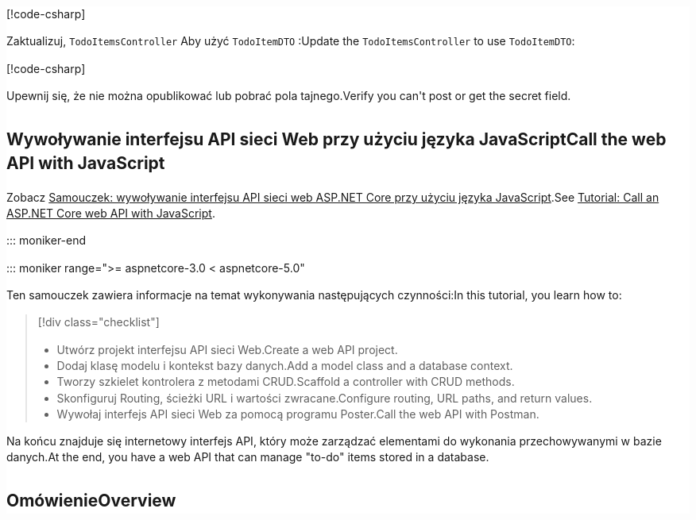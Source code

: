 [!code-csharp[](first-web-api/samples/5.x/TodoApiDTO/Models/TodoItemDTO.cs?name=snippet)]

<span data-ttu-id="1ca5b-396">Zaktualizuj, `TodoItemsController` Aby użyć `TodoItemDTO` :</span><span class="sxs-lookup"><span data-stu-id="1ca5b-396">Update the `TodoItemsController` to use `TodoItemDTO`:</span></span>

[!code-csharp[](first-web-api/samples/5.x/TodoApiDTO/Controllers/TodoItemsController.cs?name=snippet)]

<span data-ttu-id="1ca5b-397">Upewnij się, że nie można opublikować lub pobrać pola tajnego.</span><span class="sxs-lookup"><span data-stu-id="1ca5b-397">Verify you can't post or get the secret field.</span></span>

## <a name="call-the-web-api-with-javascript"></a><span data-ttu-id="1ca5b-398">Wywoływanie interfejsu API sieci Web przy użyciu języka JavaScript</span><span class="sxs-lookup"><span data-stu-id="1ca5b-398">Call the web API with JavaScript</span></span>

<span data-ttu-id="1ca5b-399">Zobacz [Samouczek: wywoływanie interfejsu API sieci web ASP.NET Core przy użyciu języka JavaScript](xref:tutorials/web-api-javascript).</span><span class="sxs-lookup"><span data-stu-id="1ca5b-399">See [Tutorial: Call an ASP.NET Core web API with JavaScript](xref:tutorials/web-api-javascript).</span></span>

::: moniker-end

::: moniker range=">= aspnetcore-3.0 < aspnetcore-5.0"

<span data-ttu-id="1ca5b-400">Ten samouczek zawiera informacje na temat wykonywania następujących czynności:</span><span class="sxs-lookup"><span data-stu-id="1ca5b-400">In this tutorial, you learn how to:</span></span>

> [!div class="checklist"]
> * <span data-ttu-id="1ca5b-401">Utwórz projekt interfejsu API sieci Web.</span><span class="sxs-lookup"><span data-stu-id="1ca5b-401">Create a web API project.</span></span>
> * <span data-ttu-id="1ca5b-402">Dodaj klasę modelu i kontekst bazy danych.</span><span class="sxs-lookup"><span data-stu-id="1ca5b-402">Add a model class and a database context.</span></span>
> * <span data-ttu-id="1ca5b-403">Tworzy szkielet kontrolera z metodami CRUD.</span><span class="sxs-lookup"><span data-stu-id="1ca5b-403">Scaffold a controller with CRUD methods.</span></span>
> * <span data-ttu-id="1ca5b-404">Skonfiguruj Routing, ścieżki URL i wartości zwracane.</span><span class="sxs-lookup"><span data-stu-id="1ca5b-404">Configure routing, URL paths, and return values.</span></span>
> * <span data-ttu-id="1ca5b-405">Wywołaj interfejs API sieci Web za pomocą programu Poster.</span><span class="sxs-lookup"><span data-stu-id="1ca5b-405">Call the web API with Postman.</span></span>

<span data-ttu-id="1ca5b-406">Na końcu znajduje się internetowy interfejs API, który może zarządzać elementami do wykonania przechowywanymi w bazie danych.</span><span class="sxs-lookup"><span data-stu-id="1ca5b-406">At the end, you have a web API that can manage "to-do" items stored in a database.</span></span>

## <a name="overview"></a><span data-ttu-id="1ca5b-407">Omówienie</span><span class="sxs-lookup"><span data-stu-id="1ca5b-407">Overview</span></span>
